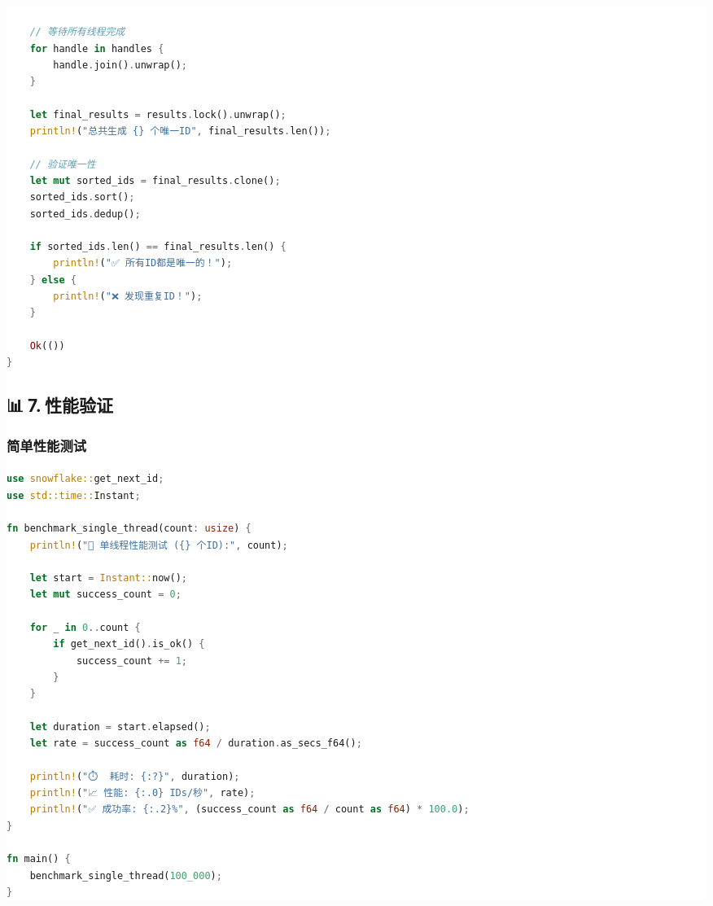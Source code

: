```rust
    
    // 等待所有线程完成
    for handle in handles {
        handle.join().unwrap();
    }
    
    let final_results = results.lock().unwrap();
    println!("总共生成 {} 个唯一ID", final_results.len());
    
    // 验证唯一性
    let mut sorted_ids = final_results.clone();
    sorted_ids.sort();
    sorted_ids.dedup();
    
    if sorted_ids.len() == final_results.len() {
        println!("✅ 所有ID都是唯一的！");
    } else {
        println!("❌ 发现重复ID！");
    }
    
    Ok(())
}
```

## 📊 7. 性能验证

### 简单性能测试

```rust
use snowflake::get_next_id;
use std::time::Instant;

fn benchmark_single_thread(count: usize) {
    println!("🚀 单线程性能测试 ({} 个ID):", count);
    
    let start = Instant::now();
    let mut success_count = 0;
    
    for _ in 0..count {
        if get_next_id().is_ok() {
            success_count += 1;
        }
    }
    
    let duration = start.elapsed();
    let rate = success_count as f64 / duration.as_secs_f64();
    
    println!("⏱️  耗时: {:?}", duration);
    println!("📈 性能: {:.0} IDs/秒", rate);
    println!("✅ 成功率: {:.2}%", (success_count as f64 / count as f64) * 100.0);
}

fn main() {
    benchmark_single_thread(100_000);
}
```
